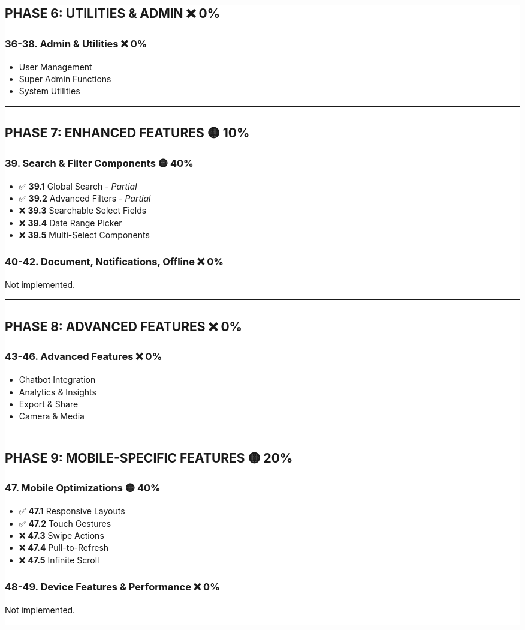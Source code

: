 
## PHASE 6: UTILITIES & ADMIN ❌ 0%

### 36-38. Admin & Utilities ❌ 0%
- User Management
- Super Admin Functions
- System Utilities

---

## PHASE 7: ENHANCED FEATURES 🟡 10%

### 39. Search & Filter Components 🟡 40%
- ✅ **39.1** Global Search - *Partial*
- ✅ **39.2** Advanced Filters - *Partial*
- ❌ **39.3** Searchable Select Fields
- ❌ **39.4** Date Range Picker
- ❌ **39.5** Multi-Select Components

### 40-42. Document, Notifications, Offline ❌ 0%
Not implemented.

---

## PHASE 8: ADVANCED FEATURES ❌ 0%

### 43-46. Advanced Features ❌ 0%
- Chatbot Integration
- Analytics & Insights
- Export & Share
- Camera & Media

---

## PHASE 9: MOBILE-SPECIFIC FEATURES 🟡 20%

### 47. Mobile Optimizations 🟡 40%
- ✅ **47.1** Responsive Layouts
- ✅ **47.2** Touch Gestures
- ❌ **47.3** Swipe Actions
- ❌ **47.4** Pull-to-Refresh
- ❌ **47.5** Infinite Scroll

### 48-49. Device Features & Performance ❌ 0%
Not implemented.

---
